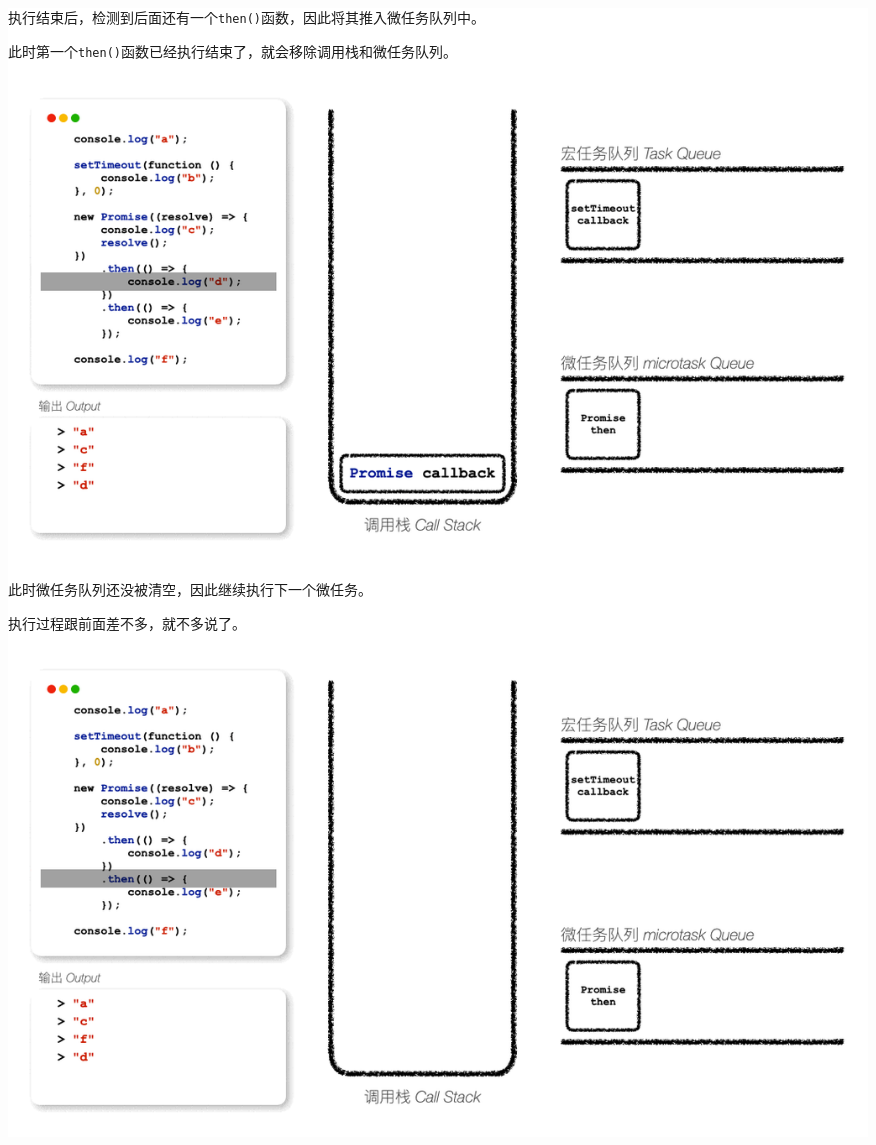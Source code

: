 执行结束后，检测到后面还有一个`then()`函数，因此将其推入微任务队列中。

此时第一个`then()`函数已经执行结束了，就会移除调用栈和微任务队列。

![task_queque_11](/images/docs/event-loop/task_queque_11.gif)

此时微任务队列还没被清空，因此继续执行下一个微任务。

执行过程跟前面差不多，就不多说了。

![task_queque_12](/images/docs/event-loop/task_queque_12.gif)
